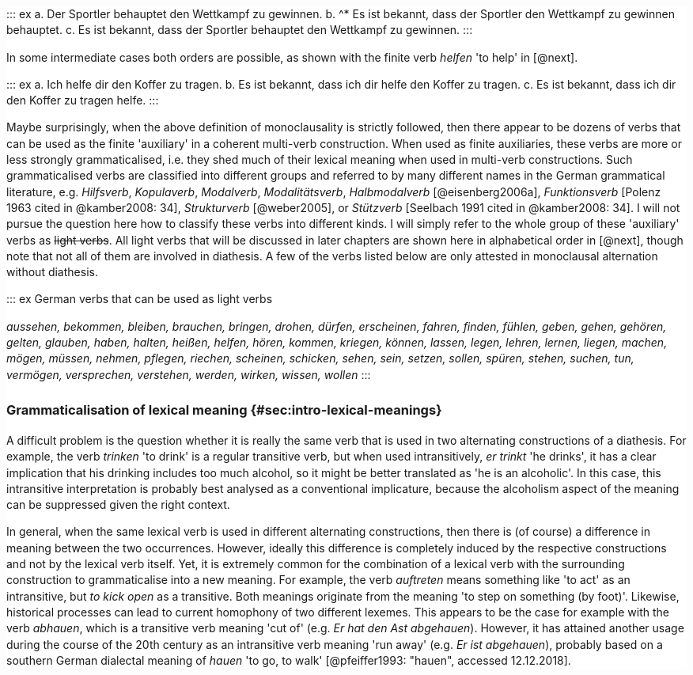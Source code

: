 ::: ex
a. Der Sportler behauptet den Wettkampf zu gewinnen.
b. ^* Es ist bekannt, dass der Sportler den Wettkampf zu gewinnen behauptet.
c. Es ist bekannt, dass der Sportler behauptet den Wettkampf zu gewinnen.
:::

In some intermediate cases both orders are possible, as shown with the finite verb *helfen* 'to help' in [@next].

::: ex
a. Ich helfe dir den Koffer zu tragen.
b. Es ist bekannt, dass ich dir helfe den Koffer zu tragen.
c. Es ist bekannt, dass ich dir den Koffer zu tragen helfe.
:::

Maybe surprisingly, when the above definition of monoclausality is strictly followed, then there appear to be dozens of verbs that can be used as the finite 'auxiliary' in a coherent multi-verb construction. When used as finite auxiliaries, these verbs are more or less strongly grammaticalised, i.e. they shed much of their lexical meaning when used in multi-verb constructions. Such grammaticalised verbs are classified into different groups and referred to by many different names in the German grammatical literature, e.g. *Hilfsverb*, *Kopulaverb*, *Modalverb*, *Modalitätsverb*, *Halbmodalverb* [@eisenberg2006a], *Funktionsverb* [Polenz 1963 cited in @kamber2008: 34], *Strukturverb* [@weber2005], or *Stützverb* [Seelbach 1991 cited in @kamber2008: 34]. I will not pursue the question here how to classify these verbs into different kinds. I will simply refer to the whole group of these 'auxiliary' verbs as ~~light verbs~~. All light verbs that will be discussed in later chapters are shown here in alphabetical order in [@next], though note that not all of them are involved in diathesis. A few of the verbs listed below are only attested in monoclausal alternation without diathesis.

::: ex
German verbs that can be used as light verbs 

*aussehen, bekommen, bleiben, brauchen, bringen, drohen, dürfen, erscheinen, fahren, finden, fühlen, geben, gehen, gehören, gelten, glauben, haben, halten, heißen, helfen, hören, kommen, kriegen, können, lassen, legen, lehren, lernen, liegen, machen, mögen, müssen, nehmen, pflegen, riechen, scheinen, schicken, sehen, sein, setzen, sollen, spüren, stehen, suchen, tun, vermögen, versprechen, verstehen, werden, wirken, wissen, wollen*
:::

### Grammaticalisation of lexical meaning {#sec:intro-lexical-meanings}

A difficult problem is the question whether it is really the same verb that is used in two alternating constructions of a diathesis. For example, the verb *trinken* 'to drink' is a regular transitive verb, but when used intransitively, *er trinkt* 'he drinks', it has a clear implication that his drinking includes too much alcohol, so it might be better translated as 'he is an alcoholic'. In this case, this intransitive interpretation is probably best analysed as a conventional implicature, because the alcoholism aspect of the meaning can be suppressed given the right context.

In general, when the same lexical verb is used in different alternating constructions, then there is (of course) a difference in meaning between the two occurrences. However, ideally this difference is completely induced by the respective constructions and not by the lexical verb itself. Yet, it is extremely common for the combination of a lexical verb with the surrounding construction to grammaticalise into a new meaning. For example, the verb *auftreten* means something like 'to act' as an intransitive, but *to kick open* as a transitive. Both meanings originate from the meaning 'to step on something (by foot)'. Likewise, historical processes can lead to current homophony of two different lexemes. This appears to be the case for example with the verb *abhauen*, which is a transitive verb meaning 'cut of' (e.g. *Er hat den Ast abgehauen*). However, it has attained another usage during the course of the 20th century as an intransitive verb meaning 'run away' (e.g. *Er ist abgehauen*), probably based on a southern German dialectal meaning of *hauen* 'to go, to walk' [@pfeiffer1993: "hauen", accessed 12.12.2018].
